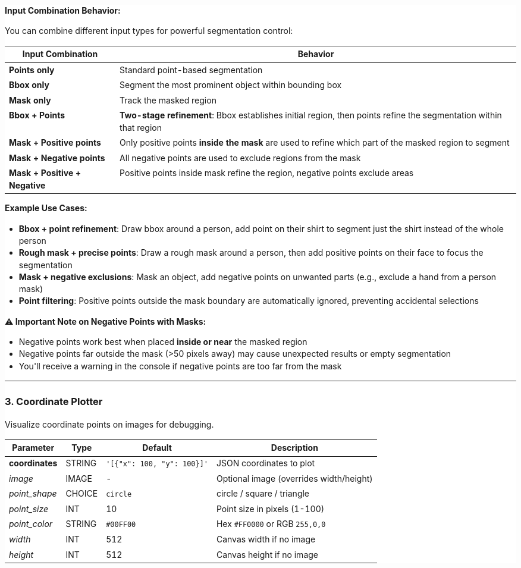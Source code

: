 **Input Combination Behavior:**

You can combine different input types for powerful segmentation control:

| Input Combination | Behavior |
|-------------------|----------|
| **Points only** | Standard point-based segmentation |
| **Bbox only** | Segment the most prominent object within bounding box |
| **Mask only** | Track the masked region |
| **Bbox + Points** | **Two-stage refinement**: Bbox establishes initial region, then points refine the segmentation within that region |
| **Mask + Positive points** | Only positive points **inside the mask** are used to refine which part of the masked region to segment |
| **Mask + Negative points** | All negative points are used to exclude regions from the mask |
| **Mask + Positive + Negative** | Positive points inside mask refine the region, negative points exclude areas |

**Example Use Cases:**

- **Bbox + point refinement**: Draw bbox around a person, add point on their shirt to segment just the shirt instead of the whole person
- **Rough mask + precise points**: Draw a rough mask around a person, then add positive points on their face to focus the segmentation
- **Mask + negative exclusions**: Mask an object, add negative points on unwanted parts (e.g., exclude a hand from a person mask)
- **Point filtering**: Positive points outside the mask boundary are automatically ignored, preventing accidental selections

**⚠ Important Note on Negative Points with Masks:**

- Negative points work best when placed **inside or near** the masked region
- Negative points far outside the mask (>50 pixels away) may cause unexpected results or empty segmentation
- You'll receive a warning in the console if negative points are too far from the mask

---

### 3. Coordinate Plotter
Visualize coordinate points on images for debugging.

| Parameter | Type | Default | Description |
|-----------|------|---------|-------------|
| **coordinates** | STRING | `'[{"x": 100, "y": 100}]'` | JSON coordinates to plot |
| *image* | IMAGE | - | Optional image (overrides width/height) |
| *point_shape* | CHOICE | `circle` | circle / square / triangle |
| *point_size* | INT | 10 | Point size in pixels (1-100) |
| *point_color* | STRING | `#00FF00` | Hex `#FF0000` or RGB `255,0,0` |
| *width* | INT | 512 | Canvas width if no image |
| *height* | INT | 512 | Canvas height if no image |
